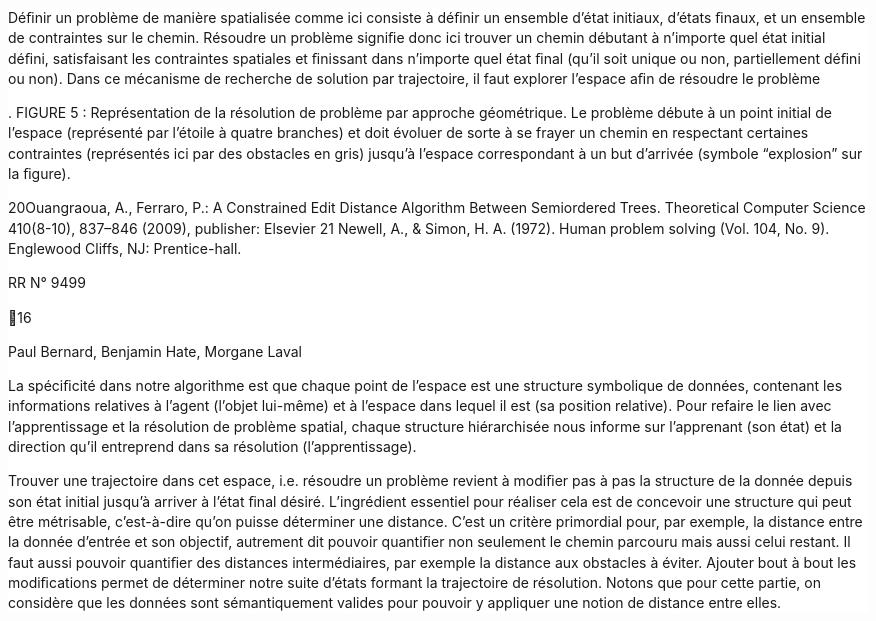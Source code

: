 Déﬁnir un problème de manière spatialisée comme ici consiste à déﬁnir un ensemble d’état initiaux, d’états
ﬁnaux, et un ensemble de contraintes sur le chemin. Résoudre un problème signiﬁe donc ici trouver un
chemin débutant à n’importe quel état initial déﬁni, satisfaisant les contraintes spatiales et ﬁnissant dans
n’importe quel état ﬁnal (qu’il soit unique ou non, partiellement déﬁni ou non). Dans ce mécanisme de
recherche de solution par trajectoire, il faut explorer l’espace aﬁn de résoudre le problème

. FIGURE 5 : Représentation de la résolution de problème par approche géométrique. Le problème débute
à un point initial de l’espace (représenté par l’étoile à quatre branches) et doit évoluer de sorte à se frayer
un chemin en respectant certaines contraintes (représentés ici par des obstacles en gris) jusqu’à l’espace
correspondant à un but d’arrivée (symbole “explosion” sur la ﬁgure).

20Ouangraoua, A., Ferraro, P.: A Constrained Edit Distance Algorithm Between Semiordered Trees. Theoretical
Computer Science 410(8-10), 837–846 (2009), publisher: Elsevier
21 Newell, A., & Simon, H. A. (1972). Human problem solving (Vol. 104, No. 9). Englewood Cliffs, NJ: Prentice-hall.

RR N° 9499

16

Paul Bernard, Benjamin Hate, Morgane Laval

La spéciﬁcité dans notre algorithme est que chaque point de l’espace est une structure symbolique de
données, contenant les informations relatives à l’agent (l’objet lui-même) et à l’espace dans lequel il est (sa
position relative). Pour refaire le lien avec l’apprentissage et la résolution de problème spatial, chaque
structure hiérarchisée nous informe sur l’apprenant (son état) et la direction qu’il entreprend dans sa
résolution (l’apprentissage).

Trouver une trajectoire dans cet espace,
i.e. résoudre un problème revient à modiﬁer pas à pas la
structure de la donnée depuis son état initial jusqu’à arriver à l’état ﬁnal désiré. L’ingrédient essentiel pour
réaliser cela est de concevoir une structure qui peut être métrisable, c’est-à-dire qu’on puisse déterminer
une distance. C’est un critère primordial pour, par exemple, la distance entre la donnée d’entrée et son
objectif, autrement dit pouvoir quantiﬁer non seulement le chemin parcouru mais aussi celui restant. Il
faut aussi pouvoir quantiﬁer des distances intermédiaires, par exemple la distance aux obstacles à éviter.
Ajouter bout à bout les modiﬁcations permet de déterminer notre suite d’états formant la trajectoire de
résolution.
Notons que pour cette partie, on considère que les données sont sémantiquement valides pour pouvoir y
appliquer une notion de distance entre elles.
